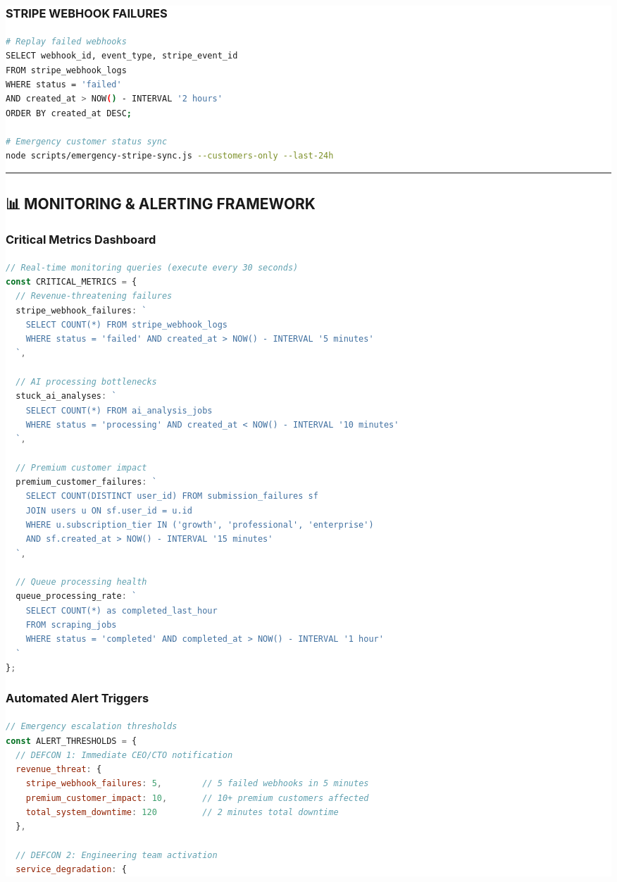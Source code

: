 ### **STRIPE WEBHOOK FAILURES**
```bash
# Replay failed webhooks
SELECT webhook_id, event_type, stripe_event_id 
FROM stripe_webhook_logs 
WHERE status = 'failed' 
AND created_at > NOW() - INTERVAL '2 hours'
ORDER BY created_at DESC;

# Emergency customer status sync
node scripts/emergency-stripe-sync.js --customers-only --last-24h
```

---

## 📊 MONITORING & ALERTING FRAMEWORK

### **Critical Metrics Dashboard**
```typescript
// Real-time monitoring queries (execute every 30 seconds)
const CRITICAL_METRICS = {
  // Revenue-threatening failures
  stripe_webhook_failures: `
    SELECT COUNT(*) FROM stripe_webhook_logs 
    WHERE status = 'failed' AND created_at > NOW() - INTERVAL '5 minutes'
  `,
  
  // AI processing bottlenecks
  stuck_ai_analyses: `
    SELECT COUNT(*) FROM ai_analysis_jobs 
    WHERE status = 'processing' AND created_at < NOW() - INTERVAL '10 minutes'
  `,
  
  // Premium customer impact
  premium_customer_failures: `
    SELECT COUNT(DISTINCT user_id) FROM submission_failures sf
    JOIN users u ON sf.user_id = u.id
    WHERE u.subscription_tier IN ('growth', 'professional', 'enterprise')
    AND sf.created_at > NOW() - INTERVAL '15 minutes'
  `,
  
  // Queue processing health
  queue_processing_rate: `
    SELECT COUNT(*) as completed_last_hour
    FROM scraping_jobs 
    WHERE status = 'completed' AND completed_at > NOW() - INTERVAL '1 hour'
  `
};
```

### **Automated Alert Triggers**
```javascript
// Emergency escalation thresholds
const ALERT_THRESHOLDS = {
  // DEFCON 1: Immediate CEO/CTO notification
  revenue_threat: {
    stripe_webhook_failures: 5,        // 5 failed webhooks in 5 minutes
    premium_customer_impact: 10,       // 10+ premium customers affected
    total_system_downtime: 120         // 2 minutes total downtime
  },
  
  // DEFCON 2: Engineering team activation
  service_degradation: {
```